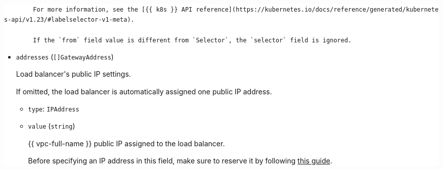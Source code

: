            For more information, see the [{{ k8s }} API reference](https://kubernetes.io/docs/reference/generated/kubernetes-api/v1.23/#labelselector-v1-meta).

            If the `from` field value is different from `Selector`, the `selector` field is ignored.

* `addresses` (`[]GatewayAddress`)

   Load balancer's public IP settings.

   If omitted, the load balancer is automatically assigned one public IP address.

   * `type`: `IPAddress`
   * `value` (`string`)

      {{ vpc-full-name }} public IP assigned to the load balancer.

      Before specifying an IP address in this field, make sure to reserve it by following [this guide](../../../vpc/operations/get-static-ip.md).